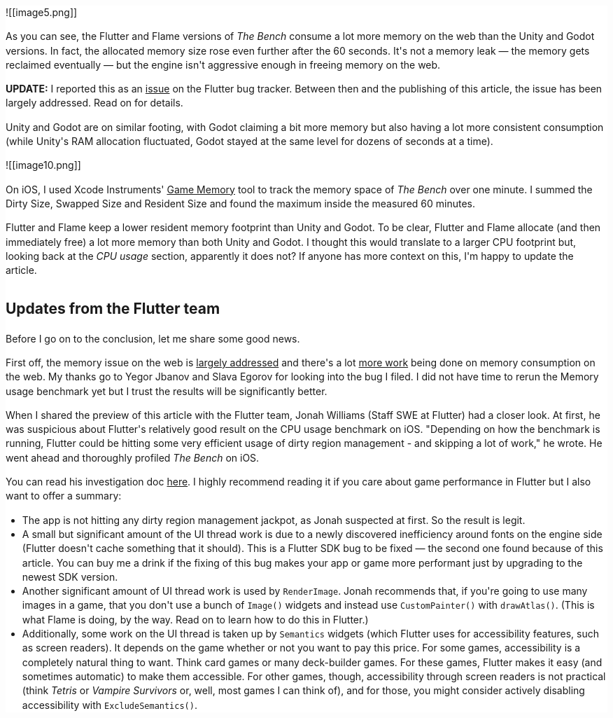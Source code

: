 ![[image5.png]]

As you can see, the Flutter and Flame versions of *The Bench* consume a lot more memory on the web than the Unity and Godot versions. In fact, the allocated memory size rose even further after the 60 seconds. It's not a memory leak — the memory gets reclaimed eventually — but the engine isn't aggressive enough in freeing memory on the web.

**UPDATE:** I reported this as an [issue](https://github.com/flutter/flutter/issues/153678) on the Flutter bug tracker. Between then and the publishing of this article, the issue has been largely addressed. Read on for details.

Unity and Godot are on similar footing, with Godot claiming a bit more memory but also having a lot more consistent consumption (while Unity's RAM allocation fluctuated, Godot stayed at the same level for dozens of seconds at a time).

![[image10.png]]

On iOS, I used Xcode Instruments' [Game Memory](https://developer.apple.com/documentation/xcode/analyzing-the-memory-usage-of-your-metal-app) tool to track the memory space of *The Bench* over one minute. I summed the Dirty Size, Swapped Size and Resident Size and found the maximum inside the measured 60 minutes.

Flutter and Flame keep a lower resident memory footprint than Unity and Godot. To be clear, Flutter and Flame allocate (and then immediately free) a lot more memory than both Unity and Godot. I thought this would translate to a larger CPU footprint but, looking back at the *CPU usage* section, apparently it does not? If anyone has more context on this, I'm happy to update the article.

## Updates from the Flutter team

Before I go on to the conclusion, let me share some good news.

First off, the memory issue on the web is [largely addressed](https://github.com/flutter/flutter/issues/153678#issuecomment-2372452593) and there's a lot [more work](https://github.com/flutter/flutter/issues/145954#issuecomment-2372449942) being done on memory consumption on the web. My thanks go to Yegor Jbanov and Slava Egorov for looking into the bug I filed. I did not have time to rerun the Memory usage benchmark yet but I trust the results will be significantly better.

When I shared the preview of this article with the Flutter team, Jonah Williams (Staff SWE at Flutter) had a closer look. At first, he was suspicious about Flutter's relatively good result on the CPU usage benchmark on iOS. "Depending on how the benchmark is running, Flutter could be hitting some very efficient usage of dirty region management - and skipping a lot of work," he wrote. He went ahead and thoroughly profiled *The Bench* on iOS.

You can read his investigation doc [here](https://docs.google.com/document/d/14Gsw_EGlWeLBHGW6BcFFUh2Oab85zfFhZsOKLD7iB98/edit?resourcekey=0-nuycvHwjntdW6qXPEqHzPw). I highly recommend reading it if you care about game performance in Flutter but I also want to offer a summary:

* The app is not hitting any dirty region management jackpot, as Jonah suspected at first. So the result is legit.
* A small but significant amount of the UI thread work is due to a newly discovered inefficiency around fonts on the engine side (Flutter doesn't cache something that it should). This is a Flutter SDK bug to be fixed — the second one found because of this article. You can buy me a drink if the fixing of this bug makes your app or game more performant just by upgrading to the newest SDK version.
* Another significant amount of UI thread work is used by `RenderImage`. Jonah recommends that, if you're going to use many images in a game, that you don't use a bunch of `Image()` widgets and instead use `CustomPainter()` with `drawAtlas()`. (This is what Flame is doing, by the way. Read on to learn how to do this in Flutter.)
* Additionally, some work on the UI thread is taken up by `Semantics` widgets (which Flutter uses for accessibility features, such as screen readers). It depends on the game whether or not you want to pay this price. For some games, accessibility is a completely natural thing to want. Think card games or many deck-builder games. For these games, Flutter makes it easy (and sometimes automatic) to make them accessible. For other games, though, accessibility through screen readers is not practical (think *Tetris* or *Vampire Survivors* or, well, most games I can think of), and for those, you might consider actively disabling accessibility with `ExcludeSemantics()`.
